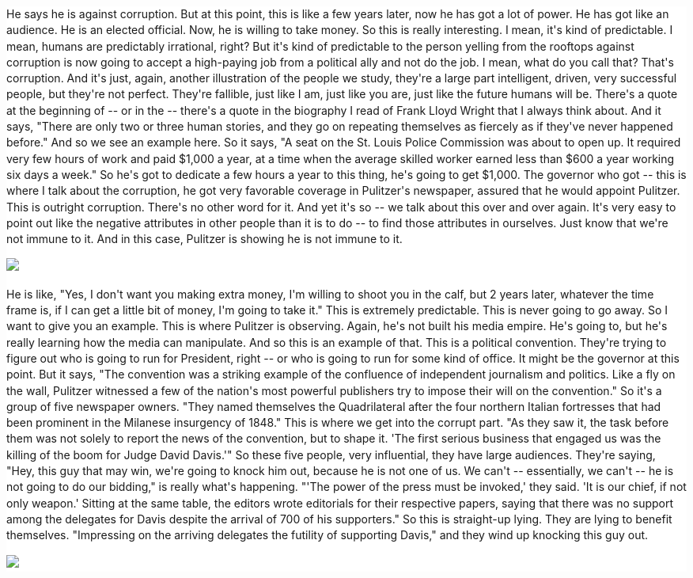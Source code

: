 He says he is against corruption. But at this point, this is like a few years later, now he has got a lot of power. He has got like an audience. He is an elected official. Now, he is willing to take money. So this is really interesting. I mean, it's kind of predictable. I mean, humans are predictably irrational, right? But it's kind of predictable to the person yelling from the rooftops against corruption is now going to accept a high-paying job from a political ally and not do the job. I mean, what do you call that? That's corruption. And it's just, again, another illustration of the people we study, they're a large part intelligent, driven, very successful people, but they're not perfect. They're fallible, just like I am, just like you are, just like the future humans will be. There's a quote at the beginning of -- or in the -- there's a quote in the biography I read of Frank Lloyd Wright that I always think about. And it says, "There are only two or three human stories, and they go on repeating themselves as fiercely as if they've never happened before." And so we see an example here. So it says, "A seat on the St. Louis Police Commission was about to open up. It required very few hours of work and paid $1,000 a year, at a time when the average skilled worker earned less than $600 a year working six days a week." So he's got to dedicate a few hours a year to this thing, he's going to get $1,000. The governor who got -- this is where I talk about the corruption, he got very favorable coverage in Pulitzer's newspaper, assured that he would appoint Pulitzer. This is outright corruption. There's no other word for it. And yet it's so -- we talk about this over and over again. It's very easy to point out like the negative attributes in other people than it is to do -- to find those attributes in ourselves. Just know that we're not immune to it. And in this case, Pulitzer is showing he is not immune to it.

![](https://www.foundersnotes.com/static/images/new_icons/chevron-down-alt-thin.svg)

He is like, "Yes, I don't want you making extra money, I'm willing to shoot you in the calf, but 2 years later, whatever the time frame is, if I can get a little bit of money, I'm going to take it." This is extremely predictable. This is never going to go away. So I want to give you an example. This is where Pulitzer is observing. Again, he's not built his media empire. He's going to, but he's really learning how the media can manipulate. And so this is an example of that. This is a political convention. They're trying to figure out who is going to run for President, right -- or who is going to run for some kind of office. It might be the governor at this point. But it says, "The convention was a striking example of the confluence of independent journalism and politics. Like a fly on the wall, Pulitzer witnessed a few of the nation's most powerful publishers try to impose their will on the convention." So it's a group of five newspaper owners. "They named themselves the Quadrilateral after the four northern Italian fortresses that had been prominent in the Milanese insurgency of 1848." This is where we get into the corrupt part. "As they saw it, the task before them was not solely to report the news of the convention, but to shape it. 'The first serious business that engaged us was the killing of the boom for Judge David Davis.'" So these five people, very influential, they have large audiences. They're saying, "Hey, this guy that may win, we're going to knock him out, because he is not one of us. We can't -- essentially, we can't -- he is not going to do our bidding," is really what's happening. "'The power of the press must be invoked,' they said. 'It is our chief, if not only weapon.' Sitting at the same table, the editors wrote editorials for their respective papers, saying that there was no support among the delegates for Davis despite the arrival of 700 of his supporters." So this is straight-up lying. They are lying to benefit themselves. "Impressing on the arriving delegates the futility of supporting Davis," and they wind up knocking this guy out.

![](https://www.foundersnotes.com/static/images/new_icons/chevron-down-alt-thin.svg)
